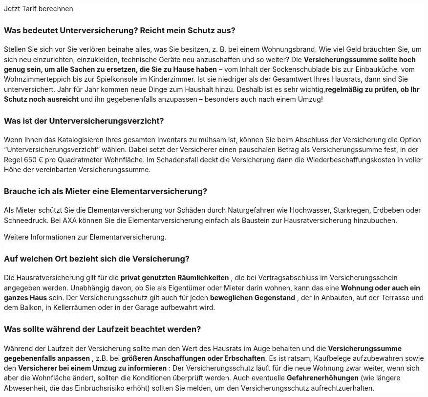Jetzt Tarif berechnen

### Was bedeutet Unterversicherung? Reicht mein Schutz aus?

Stellen Sie sich vor Sie verlören beinahe alles, was Sie besitzen, z. B. bei
einem Wohnungsbrand. Wie viel Geld bräuchten Sie, um sich neu einzurichten,
einzukleiden, technische Geräte neu anzuschaffen und so weiter? Die
**Versicherungssumme sollte hoch genug sein, um alle Sachen zu ersetzen, die
Sie zu Hause haben** – vom Inhalt der Sockenschublade bis zur Einbauküche, vom
Wohnzimmerteppich bis zur Spielkonsole im Kinderzimmer. Ist sie niedriger als
der Gesamtwert Ihres Hausrats, dann sind Sie unterversichert. Jahr für Jahr
kommen neue Dinge zum Haushalt hinzu. Deshalb ist es sehr wichtig,**regelmäßig
zu prüfen, ob Ihr Schutz noch ausreicht** und ihn gegebenenfalls anzupassen –
besonders auch nach einem Umzug!

### Was ist der Unterversicherungsverzicht?

Wenn Ihnen das Katalogisieren Ihres gesamten Inventars zu mühsam ist, können
Sie beim Abschluss der Versicherung die Option “Unterversicherungsverzicht”
wählen. Dabei setzt der Versicherer einen pauschalen Betrag als
Versicherungssumme fest, in der Regel 650 € pro Quadratmeter Wohnfläche. Im
Schadensfall deckt die Versicherung dann die Wiederbeschaffungskosten in
voller Höhe der vereinbarten Versicherungssumme.

### Brauche ich als Mieter eine Elementarversicherung?

Als Mieter schützt Sie die Elementarversicherung vor Schäden durch
Naturgefahren wie Hochwasser, Starkregen, Erdbeben oder Schneedruck. Bei AXA
können Sie die Elementarversicherung einfach als Baustein zur
Hausratversicherung hinzubuchen.

Weitere Informationen zur Elementarversicherung.

### Auf welchen Ort bezieht sich die Versicherung?

Die Hausratversicherung gilt für die **privat genutzten Räumlichkeiten** , die
bei Vertragsabschluss im Versicherungsschein angegeben werden. Unabhängig
davon, ob Sie als Eigentümer oder Mieter darin wohnen, kann das eine **Wohnung
oder auch ein ganzes Haus** sein. Der Versicherungsschutz gilt auch für jeden
**beweglichen Gegenstand** , der in Anbauten, auf der Terrasse und dem Balkon,
in Kellerräumen oder in der Garage aufbewahrt wird.

### Was sollte während der Laufzeit beachtet werden?

Während der Laufzeit der Versicherung sollte man den Wert des Hausrats im Auge
behalten und die **Versicherungssumme gegebenenfalls anpassen** , z.B. bei
**größeren Anschaffungen oder Erbschaften**. Es ist ratsam, Kaufbelege
aufzubewahren sowie den **Versicherer bei einem Umzug zu informieren** : Der
Versicherungsschutz läuft für die neue Wohnung zwar weiter, wenn sich aber die
Wohnfläche ändert, sollten die Konditionen überprüft werden. Auch eventuelle
**Gefahrenerhöhungen** (wie längere Abwesenheit, die das Einbruchsrisiko
erhöht) sollten Sie melden, um den Versicherungsschutz aufrechtzuerhalten.
